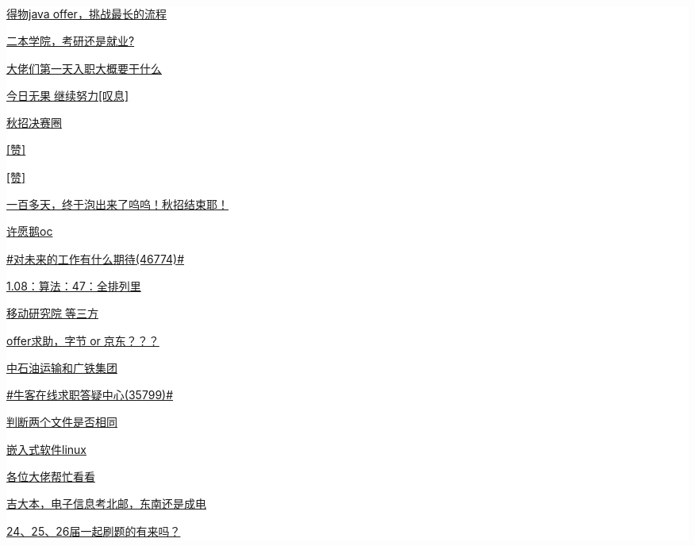[得物java offer，挑战最长的流程](https://www.nowcoder.com/feed/main/detail/ae8b09ae7908454f9e801a558282fb36?fromPut=jj-github&urlSource=extension-api)

[二本学院，考研还是就业?](https://www.nowcoder.com/feed/main/detail/71bf74635d8844259bb5c1839feaf755?fromPut=jj-github&urlSource=extension-api)

[大佬们第一天入职大概要干什么](https://www.nowcoder.com/feed/main/detail/cf3fc634d7db494db25ef85be9d20c9c?fromPut=jj-github&urlSource=extension-api)

[今日无果 继续努力[叹息]](https://www.nowcoder.com/feed/main/detail/4add5f9b7102475285a0bdf6775b088f?fromPut=jj-github&urlSource=extension-api)

[秋招决赛圈](https://www.nowcoder.com/feed/main/detail/fb4242ed66b54313b065e3f9581cd514?fromPut=jj-github&urlSource=extension-api)

[[赞]](https://www.nowcoder.com/feed/main/detail/6119073f62734e87b1cc95e4aa27d3f6?fromPut=jj-github&urlSource=extension-api)

[[赞]](https://www.nowcoder.com/feed/main/detail/5d137ef4f598477a955ac8907cd4b740?fromPut=jj-github&urlSource=extension-api)

[一百多天，终于泡出来了呜呜！秋招结束耶！](https://www.nowcoder.com/feed/main/detail/0edb991a3f734bfdac665cc1691cbba7?fromPut=jj-github&urlSource=extension-api)

[许愿鹅oc](https://www.nowcoder.com/feed/main/detail/4df18422f2504204993f5f23642e5eee?fromPut=jj-github&urlSource=extension-api)

[#对未来的工作有什么期待(46774)#](https://www.nowcoder.com/feed/main/detail/b9bd0e04a0da43c2b3097d6f102e65c0?fromPut=jj-github&urlSource=extension-api)

[1.08：算法：47：全排列里](https://www.nowcoder.com/feed/main/detail/0bb5b4200a334e6888cc29a9feee1443?fromPut=jj-github&urlSource=extension-api)

[移动研究院 等三方](https://www.nowcoder.com/feed/main/detail/38658fe3b5e14af2a7a2faf61a228d30?fromPut=jj-github&urlSource=extension-api)

[offer求助，字节 or 京东？？？](https://www.nowcoder.com/feed/main/detail/d02b2dc9561e4a07bfa9aadc47d12413?fromPut=jj-github&urlSource=extension-api)

[中石油运输和广铁集团](https://www.nowcoder.com/feed/main/detail/db8b4fe5da6647cb9e34baa113b1942b?fromPut=jj-github&urlSource=extension-api)

[#牛客在线求职答疑中心(35799)#](https://www.nowcoder.com/feed/main/detail/a647e1062a0f45e48414a9a4c0d4ee8c?fromPut=jj-github&urlSource=extension-api)

[判断两个文件是否相同](https://www.nowcoder.com/feed/main/detail/4f5dcf38800d40378113a25bf07403cd?fromPut=jj-github&urlSource=extension-api)

[嵌入式软件linux](https://www.nowcoder.com/feed/main/detail/ee49dc48f4b74befaa4a493d603cb35f?fromPut=jj-github&urlSource=extension-api)

[各位大佬帮忙看看](https://www.nowcoder.com/feed/main/detail/c50d10c6bc4d43619d72d331265ae382?fromPut=jj-github&urlSource=extension-api)

[吉大本，电子信息考北邮，东南还是成电](https://www.nowcoder.com/feed/main/detail/bb40e0db121e45ad850cb111dc94b319?fromPut=jj-github&urlSource=extension-api)

[24、25、26届一起刷题的有来吗？](https://www.nowcoder.com/feed/main/detail/93cfa6a740b343679fff83dae60da09a?fromPut=jj-github&urlSource=extension-api)
